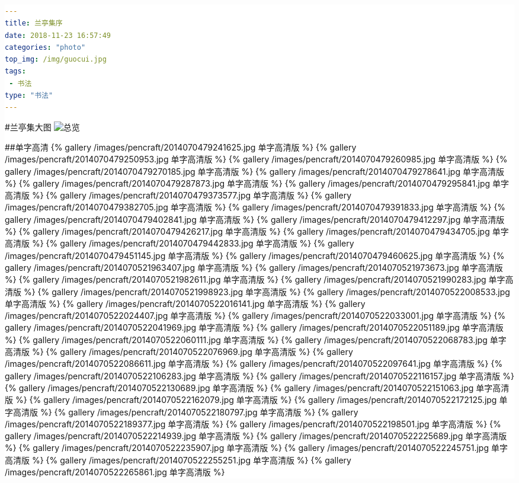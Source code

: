 ```yaml
---
title: 兰亭集序
date: 2018-11-23 16:57:49
categories: "photo"
top_img: /img/guocui.jpg
tags:
 - 书法
type: "书法"
---
```


#兰亭集大图
![总览](/images/pencraft/2014070478698361.jpg)

##单字高清
{% gallery /images/pencraft/2014070479241625.jpg 单字高清版 %}
{% gallery /images/pencraft/2014070479250953.jpg 单字高清版 %}
{% gallery /images/pencraft/2014070479260985.jpg 单字高清版 %}
{% gallery /images/pencraft/2014070479270185.jpg 单字高清版 %}
{% gallery /images/pencraft/2014070479278641.jpg 单字高清版 %}
{% gallery /images/pencraft/2014070479287873.jpg 单字高清版 %}
{% gallery /images/pencraft/2014070479295841.jpg 单字高清版 %}
{% gallery /images/pencraft/2014070479373577.jpg 单字高清版 %}
{% gallery /images/pencraft/2014070479382705.jpg 单字高清版 %}
{% gallery /images/pencraft/2014070479391833.jpg 单字高清版 %}
{% gallery /images/pencraft/2014070479402841.jpg 单字高清版 %}
{% gallery /images/pencraft/2014070479412297.jpg 单字高清版 %}
{% gallery /images/pencraft/2014070479426217.jpg 单字高清版 %}
{% gallery /images/pencraft/2014070479434705.jpg 单字高清版 %}
{% gallery /images/pencraft/2014070479442833.jpg 单字高清版 %}
{% gallery /images/pencraft/2014070479451145.jpg 单字高清版 %}
{% gallery /images/pencraft/2014070479460625.jpg 单字高清版 %}
{% gallery /images/pencraft/2014070521963407.jpg 单字高清版 %}
{% gallery /images/pencraft/2014070521973673.jpg 单字高清版 %}
{% gallery /images/pencraft/2014070521982611.jpg 单字高清版 %}
{% gallery /images/pencraft/2014070521990283.jpg 单字高清版 %}
{% gallery /images/pencraft/2014070521998923.jpg 单字高清版 %}
{% gallery /images/pencraft/2014070522008533.jpg 单字高清版 %}
{% gallery /images/pencraft/2014070522016141.jpg 单字高清版 %}
{% gallery /images/pencraft/2014070522024407.jpg 单字高清版 %}
{% gallery /images/pencraft/2014070522033001.jpg 单字高清版 %}
{% gallery /images/pencraft/2014070522041969.jpg 单字高清版 %}
{% gallery /images/pencraft/2014070522051189.jpg 单字高清版 %}
{% gallery /images/pencraft/2014070522060111.jpg 单字高清版 %}
{% gallery /images/pencraft/2014070522068783.jpg 单字高清版 %}
{% gallery /images/pencraft/2014070522076969.jpg 单字高清版 %}
{% gallery /images/pencraft/2014070522086611.jpg 单字高清版 %}
{% gallery /images/pencraft/2014070522097641.jpg 单字高清版 %}
{% gallery /images/pencraft/2014070522106283.jpg 单字高清版 %}
{% gallery /images/pencraft/2014070522116157.jpg 单字高清版 %}
{% gallery /images/pencraft/2014070522130689.jpg 单字高清版 %}
{% gallery /images/pencraft/2014070522151063.jpg 单字高清版 %}
{% gallery /images/pencraft/2014070522162079.jpg 单字高清版 %}
{% gallery /images/pencraft/2014070522172125.jpg 单字高清版 %}
{% gallery /images/pencraft/2014070522180797.jpg 单字高清版 %}
{% gallery /images/pencraft/2014070522189377.jpg 单字高清版 %}
{% gallery /images/pencraft/2014070522198501.jpg 单字高清版 %}
{% gallery /images/pencraft/2014070522214939.jpg 单字高清版 %}
{% gallery /images/pencraft/2014070522225689.jpg 单字高清版 %}
{% gallery /images/pencraft/2014070522235907.jpg 单字高清版 %}
{% gallery /images/pencraft/2014070522245751.jpg 单字高清版 %}
{% gallery /images/pencraft/2014070522255251.jpg 单字高清版 %}
{% gallery /images/pencraft/2014070522265861.jpg 单字高清版 %}